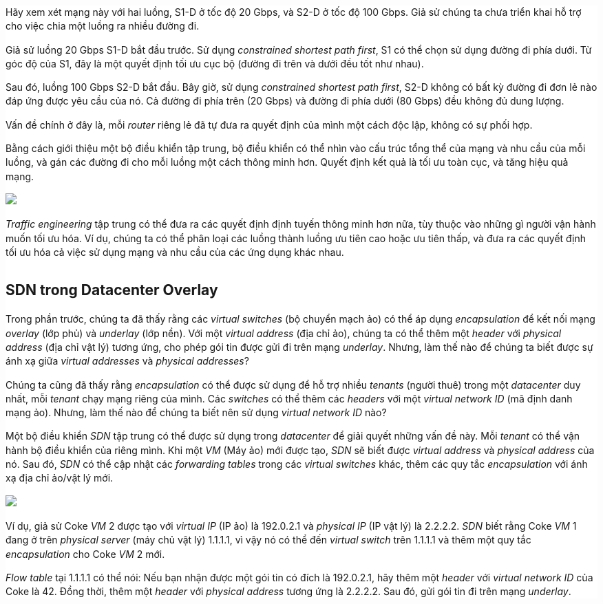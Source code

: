 Hãy xem xét mạng này với hai luồng, S1-D ở tốc độ 20 Gbps, và S2-D ở tốc độ 100 Gbps. Giả sử chúng ta chưa triển khai hỗ trợ cho việc chia một luồng ra nhiều đường đi.

Giả sử luồng 20 Gbps S1-D bắt đầu trước. Sử dụng *constrained shortest path first*, S1 có thể chọn sử dụng đường đi phía dưới. Từ góc độ của S1, đây là một quyết định tối ưu cục bộ (đường đi trên và dưới đều tốt như nhau).

Sau đó, luồng 100 Gbps S2-D bắt đầu. Bây giờ, sử dụng *constrained shortest path first*, S2-D không có bất kỳ đường đi đơn lẻ nào đáp ứng được yêu cầu của nó. Cả đường đi phía trên (20 Gbps) và đường đi phía dưới (80 Gbps) đều không đủ dung lượng.

Vấn đề chính ở đây là, mỗi *router* riêng lẻ đã tự đưa ra quyết định của mình một cách độc lập, không có sự phối hợp.

Bằng cách giới thiệu một bộ điều khiển tập trung, bộ điều khiển có thể nhìn vào cấu trúc tổng thể của mạng và nhu cầu của mỗi luồng, và gán các đường đi cho mỗi luồng một cách thông minh hơn. Quyết định kết quả là tối ưu toàn cục, và tăng hiệu quả mạng.

<img width="700px" src="../assets/datacenter/6-073-engineering4.png">

*Traffic engineering* tập trung có thể đưa ra các quyết định định tuyến thông minh hơn nữa, tùy thuộc vào những gì người vận hành muốn tối ưu hóa. Ví dụ, chúng ta có thể phân loại các luồng thành luồng ưu tiên cao hoặc ưu tiên thấp, và đưa ra các quyết định tối ưu hóa cả việc sử dụng mạng và nhu cầu của các ứng dụng khác nhau.

## SDN trong Datacenter Overlay

Trong phần trước, chúng ta đã thấy rằng các *virtual switches* (bộ chuyển mạch ảo) có thể áp dụng *encapsulation* để kết nối mạng *overlay* (lớp phủ) và *underlay* (lớp nền). Với một *virtual address* (địa chỉ ảo), chúng ta có thể thêm một *header* với *physical address* (địa chỉ vật lý) tương ứng, cho phép gói tin được gửi đi trên mạng *underlay*. Nhưng, làm thế nào để chúng ta biết được sự ánh xạ giữa *virtual addresses* và *physical addresses*?

Chúng ta cũng đã thấy rằng *encapsulation* có thể được sử dụng để hỗ trợ nhiều *tenants* (người thuê) trong một *datacenter* duy nhất, mỗi *tenant* chạy mạng riêng của mình. Các *switches* có thể thêm các *headers* với một *virtual network ID* (mã định danh mạng ảo). Nhưng, làm thế nào để chúng ta biết nên sử dụng *virtual network ID* nào?

Một bộ điều khiển *SDN* tập trung có thể được sử dụng trong *datacenter* để giải quyết những vấn đề này. Mỗi *tenant* có thể vận hành bộ điều khiển của riêng mình. Khi một *VM* (Máy ảo) mới được tạo, *SDN* sẽ biết được *virtual address* và *physical address* của nó. Sau đó, *SDN* có thể cập nhật các *forwarding tables* trong các *virtual switches* khác, thêm các quy tắc *encapsulation* với ánh xạ địa chỉ ảo/vật lý mới.

<img width="900px" src="../assets/datacenter/6-076-sdn-overlay.png">

Ví dụ, giả sử Coke *VM* 2 được tạo với *virtual IP* (IP ảo) là 192.0.2.1 và *physical IP* (IP vật lý) là 2.2.2.2. *SDN* biết rằng Coke *VM* 1 đang ở trên *physical server* (máy chủ vật lý) 1.1.1.1, vì vậy nó có thể đến *virtual switch* trên 1.1.1.1 và thêm một quy tắc *encapsulation* cho Coke *VM* 2 mới.

*Flow table* tại 1.1.1.1 có thể nói: Nếu bạn nhận được một gói tin có đích là 192.0.2.1, hãy thêm một *header* với *virtual network ID* của Coke là 42. Đồng thời, thêm một *header* với *physical address* tương ứng là 2.2.2.2. Sau đó, gửi gói tin đi trên mạng *underlay*.
